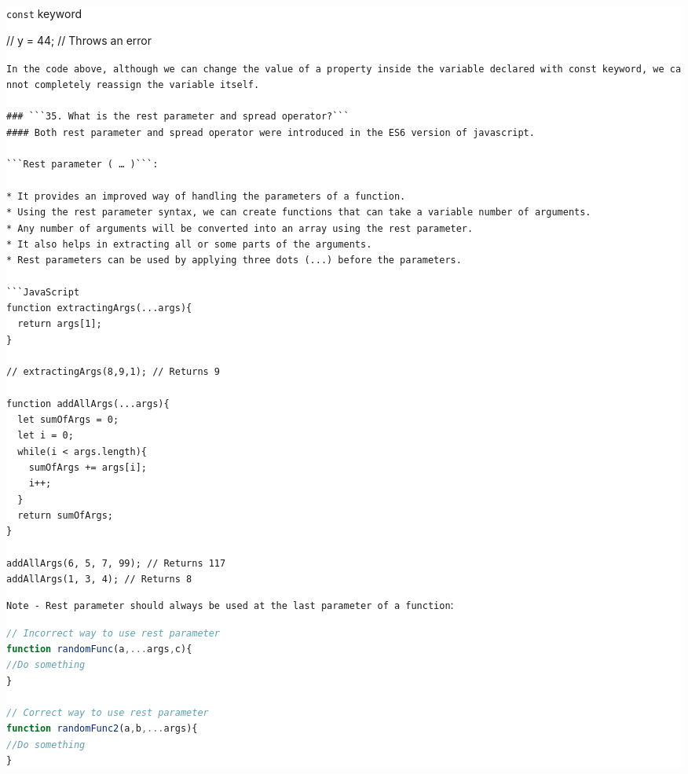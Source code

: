 ```const``` keyword

// y = 44; // Throws an error
```
In the code above, although we can change the value of a property inside the variable declared with const keyword, we cannot completely reassign the variable itself.
   
### ```35. What is the rest parameter and spread operator?```
#### Both rest parameter and spread operator were introduced in the ES6 version of javascript.

```Rest parameter ( … )```:

* It provides an improved way of handling the parameters of a function.
* Using the rest parameter syntax, we can create functions that can take a variable number of arguments.
* Any number of arguments will be converted into an array using the rest parameter.
* It also helps in extracting all or some parts of the arguments.
* Rest parameters can be used by applying three dots (...) before the parameters.

```JavaScript
function extractingArgs(...args){
  return args[1];
}

// extractingArgs(8,9,1); // Returns 9

function addAllArgs(...args){
  let sumOfArgs = 0;
  let i = 0;
  while(i < args.length){
    sumOfArgs += args[i];
    i++;
  }
  return sumOfArgs;
}

addAllArgs(6, 5, 7, 99); // Returns 117
addAllArgs(1, 3, 4); // Returns 8
```
                         
```Note - Rest parameter should always be used at the last parameter of a function```:
```JavaScript
// Incorrect way to use rest parameter
function randomFunc(a,...args,c){
//Do something
}

// Correct way to use rest parameter
function randomFunc2(a,b,...args){
//Do something
}
```
